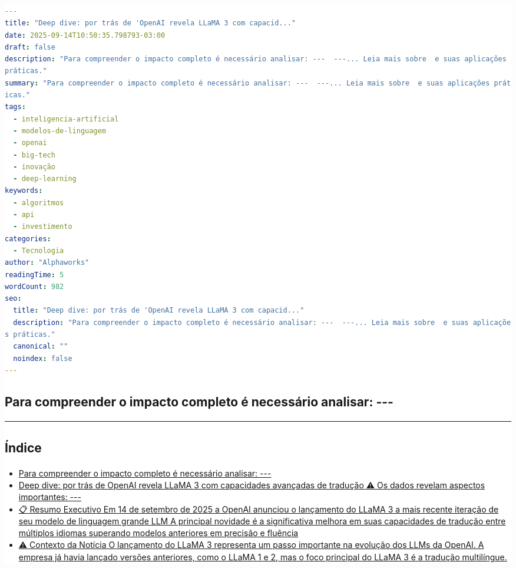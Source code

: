 ```yaml
---
title: "Deep dive: por trás de 'OpenAI revela LLaMA 3 com capacid..."
date: 2025-09-14T10:50:35.798793-03:00
draft: false
description: "Para compreender o impacto completo é necessário analisar: ---  ---... Leia mais sobre  e suas aplicações práticas."
summary: "Para compreender o impacto completo é necessário analisar: ---  ---... Leia mais sobre  e suas aplicações práticas."
tags:
  - inteligencia-artificial
  - modelos-de-linguagem
  - openai
  - big-tech
  - inovação
  - deep-learning
keywords:
  - algoritmos
  - api
  - investimento
categories:
  - Tecnologia
author: "Alphaworks"
readingTime: 5
wordCount: 982
seo:
  title: "Deep dive: por trás de 'OpenAI revela LLaMA 3 com capacid..."
  description: "Para compreender o impacto completo é necessário analisar: ---  ---... Leia mais sobre  e suas aplicações práticas."
  canonical: ""
  noindex: false
---
```


## Para compreender o impacto completo é necessário analisar: ---

---



## Índice

- [Para compreender o impacto completo é necessário analisar: ---](#para-compreender-o-impacto-completo-é-necessário-analisar----)
- [Deep dive: por trás de OpenAI revela LLaMA 3 com capacidades avançadas de tradução  ⚠️ Os dados revelam aspectos importantes: ---](#deep-dive-por-trás-de-openai-revela-llama-3-com-capacidades-avançadas-de-tradução--⚠️-os-dados-revelam-aspectos-importantes----)
- [📋 Resumo Executivo Em 14 de setembro de 2025 a OpenAI anunciou o lançamento do LLaMA 3 a mais recente iteração de seu modelo de linguagem grande LLM A principal novidade é a significativa melhora em suas capacidades de tradução entre múltiplos idiomas superando modelos anteriores em precisão e fluência](#📋-resumo-executivo-em-14-de-setembro-de-2025-a-openai-anunciou-o-lançamento-do-llama-3-a-mais-recente-iteração-de-seu-modelo-de-linguagem-grande-llm-a-principal-novidade-é-a-significativa-melhora-em-suas-capacidades-de-tradução-entre-múltiplos-idiomas-superando-modelos-anteriores-em-precisão-e-fluência)
- [⚠️ Contexto da Notícia O lançamento do LLaMA 3 representa um passo importante na evolução dos LLMs da OpenAI. A empresa já havia lançado versões anteriores, como o LLaMA 1 e 2, mas o foco principal do LLaMA 3 é a tradução multilíngue.](#⚠️-contexto-da-notícia-o-lançamento-do-llama-3-representa-um-passo-importante-na-evolução-dos-llms-da-openai.-a-empresa-já-havia-lançado-versões-anteriores-como-o-llama-1-e-2-mas-o-foco-principal-do-llama-3-é-a-tradução-multilíngue.)